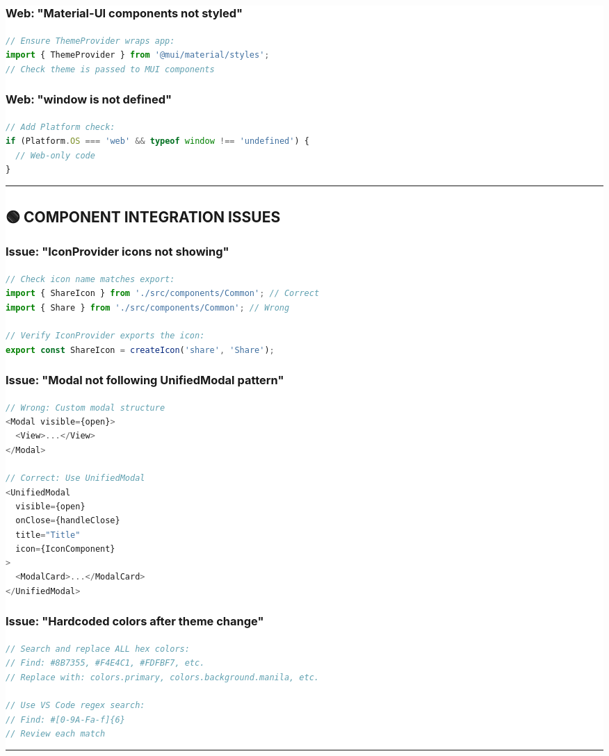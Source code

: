 ### Web: "Material-UI components not styled"
```javascript
// Ensure ThemeProvider wraps app:
import { ThemeProvider } from '@mui/material/styles';
// Check theme is passed to MUI components
```

### Web: "window is not defined"
```javascript
// Add Platform check:
if (Platform.OS === 'web' && typeof window !== 'undefined') {
  // Web-only code
}
```

---

## 🟢 COMPONENT INTEGRATION ISSUES

### Issue: "IconProvider icons not showing"
```javascript
// Check icon name matches export:
import { ShareIcon } from './src/components/Common'; // Correct
import { Share } from './src/components/Common'; // Wrong

// Verify IconProvider exports the icon:
export const ShareIcon = createIcon('share', 'Share');
```

### Issue: "Modal not following UnifiedModal pattern"
```javascript
// Wrong: Custom modal structure
<Modal visible={open}>
  <View>...</View>
</Modal>

// Correct: Use UnifiedModal
<UnifiedModal
  visible={open}
  onClose={handleClose}
  title="Title"
  icon={IconComponent}
>
  <ModalCard>...</ModalCard>
</UnifiedModal>
```

### Issue: "Hardcoded colors after theme change"
```javascript
// Search and replace ALL hex colors:
// Find: #8B7355, #F4E4C1, #FDFBF7, etc.
// Replace with: colors.primary, colors.background.manila, etc.

// Use VS Code regex search:
// Find: #[0-9A-Fa-f]{6}
// Review each match
```

---
